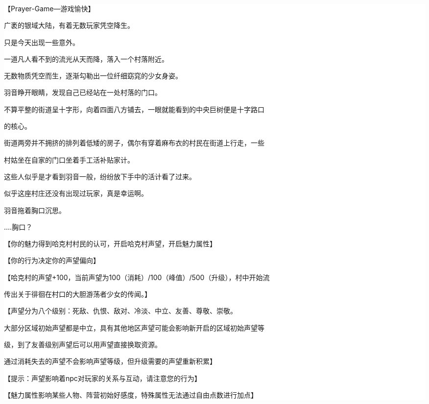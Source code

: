 
【Prayer-Game—游戏愉快】

广袤的银域大陆，有着无数玩家凭空降生。



只是今天出现一些意外。



一道凡人看不到的流光从天而降，落入一个村落附近。



无数物质凭空而生，逐渐勾勒出一位纤细窈窕的少女身姿。



羽音睁开眼睛，发现自己已经站在一处村落的门口。



不算平整的街道呈十字形，向着四面八方铺去，一眼就能看到的中央巨树便是十字路口

的核心。



街道两旁并不拥挤的排列着低矮的房子，偶尔有穿着麻布衣的村民在街道上行走，一些

村姑坐在自家的门口坐着手工活补贴家计。



这些人似乎是才看到羽音一般，纷纷放下手中的活计看了过来。



似乎这座村庄还没有出现过玩家，真是幸运啊。



羽音拖着胸口沉思。

....胸口？



【你的魅力得到哈克村村民的认可，开启哈克村声望，开启魅力属性】

【你的行为决定你的声望偏向】

【哈克村的声望+100，当前声望为100（消耗）/100（峰值）/500（升级），村中开始流

传出关于徘徊在村口的大胆游荡者少女的传闻。】

【声望分为八个级别：死敌、仇恨、敌对、冷淡、中立、友善、尊敬、崇敬。



大部分区域初始声望都是中立，具有其他地区声望可能会影响新开启的区域初始声望等

级，到了友善级别声望后可以用声望直接换取资源。

通过消耗失去的声望不会影响声望等级，但升级需要的声望重新积累】

【提示：声望影响着npc对玩家的关系与互动，请注意您的行为】

【魅力属性影响某些人物、阵营初始好感度，特殊属性无法通过自由点数进行加点】


